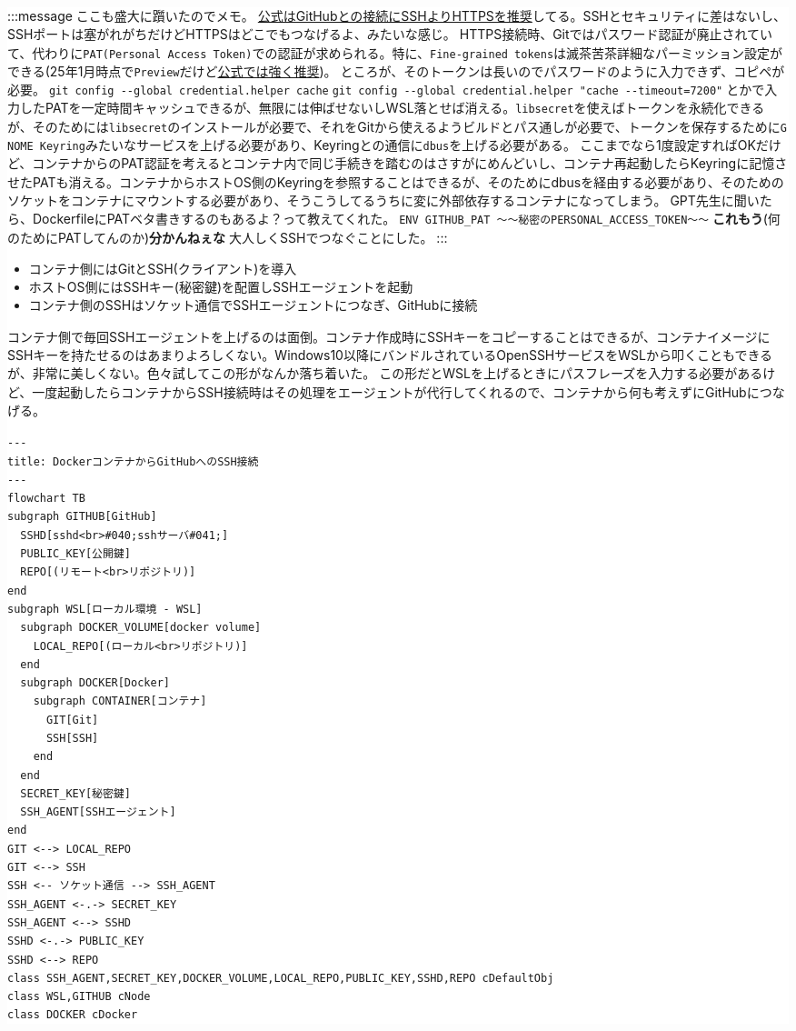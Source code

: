 :::message
ここも盛大に躓いたのでメモ。
[公式はGitHubとの接続にSSHよりHTTPSを推奨](https://docs.github.com/ja/get-started/getting-started-with-git/set-up-git#connecting-over-https-recommended)してる。SSHとセキュリティに差はないし、SSHポートは塞がれがちだけどHTTPSはどこでもつなげるよ、みたいな感じ。
HTTPS接続時、Gitではパスワード認証が廃止されていて、代わりに`PAT(Personal Access Token)`での認証が求められる。特に、`Fine-grained tokens`は滅茶苦茶詳細なパーミッション設定ができる(25年1月時点で`Preview`だけど[公式では強く推奨](https://docs.github.com/ja/authentication/keeping-your-account-and-data-secure/managing-your-personal-access-tokens#personal-access-token-%E3%81%AE%E7%A8%AE%E9%A1%9E))。
ところが、そのトークンは長いのでパスワードのように入力できず、コピペが必要。
`git config --global credential.helper cache`
`git config --global credential.helper "cache --timeout=7200"`
とかで入力したPATを一定時間キャッシュできるが、無限には伸ばせないしWSL落とせば消える。`libsecret`を使えばトークンを永続化できるが、そのためには`libsecret`のインストールが必要で、それをGitから使えるようビルドとパス通しが必要で、トークンを保存するために`GNOME Keyring`みたいなサービスを上げる必要があり、Keyringとの通信に`dbus`を上げる必要がある。
ここまでなら1度設定すればOKだけど、コンテナからのPAT認証を考えるとコンテナ内で同じ手続きを踏むのはさすがにめんどいし、コンテナ再起動したらKeyringに記憶させたPATも消える。コンテナからホストOS側のKeyringを参照することはできるが、そのためにdbusを経由する必要があり、そのためのソケットをコンテナにマウントする必要があり、そうこうしてるうちに変に外部依存するコンテナになってしまう。
GPT先生に聞いたら、DockerfileにPATベタ書きするのもあるよ？って教えてくれた。
`ENV GITHUB_PAT ～～秘密のPERSONAL_ACCESS_TOKEN～～`
**これもう**(何のためにPATしてんのか)**分かんねぇな**
大人しくSSHでつなぐことにした。
:::

- コンテナ側にはGitとSSH(クライアント)を導入
- ホストOS側にはSSHキー(秘密鍵)を配置しSSHエージェントを起動
- コンテナ側のSSHはソケット通信でSSHエージェントにつなぎ、GitHubに接続

コンテナ側で毎回SSHエージェントを上げるのは面倒。コンテナ作成時にSSHキーをコピーすることはできるが、コンテナイメージにSSHキーを持たせるのはあまりよろしくない。Windows10以降にバンドルされているOpenSSHサービスをWSLから叩くこともできるが、非常に美しくない。色々試してこの形がなんか落ち着いた。
この形だとWSLを上げるときにパスフレーズを入力する必要があるけど、一度起動したらコンテナからSSH接続時はその処理をエージェントが代行してくれるので、コンテナから何も考えずにGitHubにつなげる。

```mermaid
---
title: DockerコンテナからGitHubへのSSH接続
---
flowchart TB
subgraph GITHUB[GitHub]
  SSHD[sshd<br>#040;sshサーバ#041;]
  PUBLIC_KEY[公開鍵]
  REPO[(リモート<br>リポジトリ)]
end
subgraph WSL[ローカル環境 - WSL]
  subgraph DOCKER_VOLUME[docker volume]
    LOCAL_REPO[(ローカル<br>リポジトリ)]
  end
  subgraph DOCKER[Docker]
    subgraph CONTAINER[コンテナ]
      GIT[Git]
      SSH[SSH]
    end
  end
  SECRET_KEY[秘密鍵]
  SSH_AGENT[SSHエージェント]
end
GIT <--> LOCAL_REPO
GIT <--> SSH
SSH <-- ソケット通信 --> SSH_AGENT
SSH_AGENT <-.-> SECRET_KEY
SSH_AGENT <--> SSHD
SSHD <-.-> PUBLIC_KEY
SSHD <--> REPO
class SSH_AGENT,SECRET_KEY,DOCKER_VOLUME,LOCAL_REPO,PUBLIC_KEY,SSHD,REPO cDefaultObj
class WSL,GITHUB cNode
class DOCKER cDocker
```